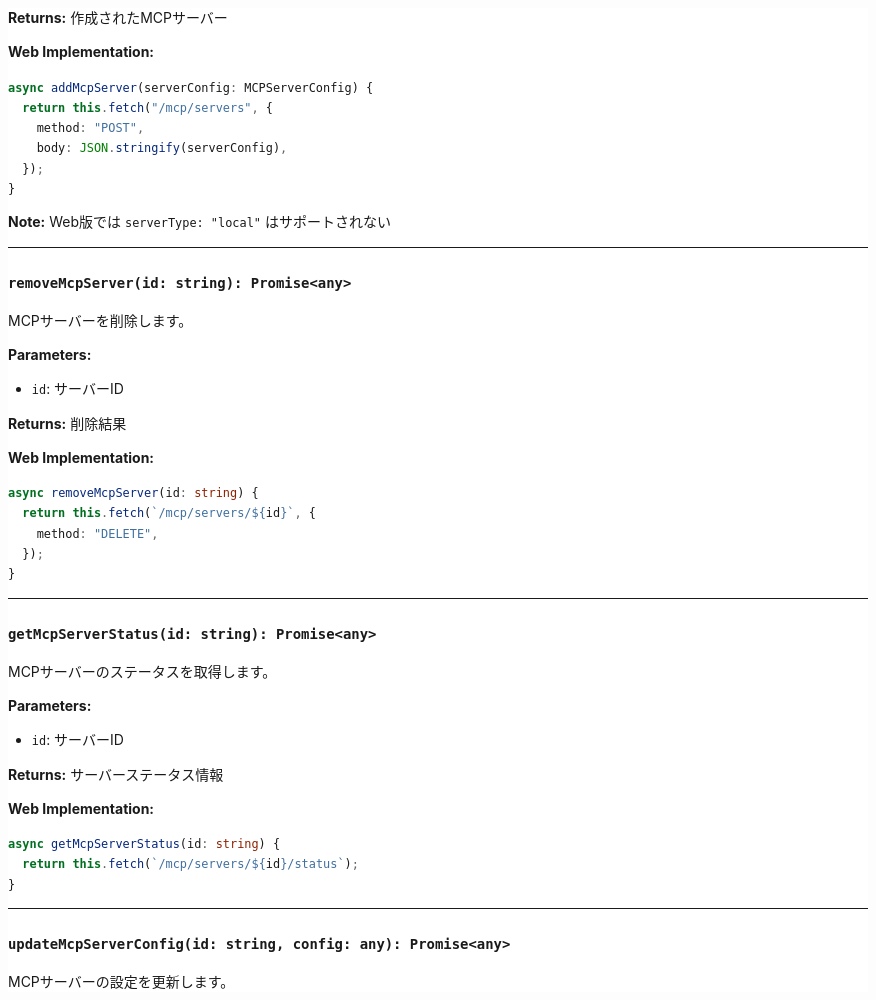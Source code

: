 **Returns:** 作成されたMCPサーバー

**Web Implementation:**
```typescript
async addMcpServer(serverConfig: MCPServerConfig) {
  return this.fetch("/mcp/servers", {
    method: "POST",
    body: JSON.stringify(serverConfig),
  });
}
```

**Note:** Web版では `serverType: "local"` はサポートされない

---

### `removeMcpServer(id: string): Promise<any>`
MCPサーバーを削除します。

**Parameters:**
- `id`: サーバーID

**Returns:** 削除結果

**Web Implementation:**
```typescript
async removeMcpServer(id: string) {
  return this.fetch(`/mcp/servers/${id}`, {
    method: "DELETE",
  });
}
```

---

### `getMcpServerStatus(id: string): Promise<any>`
MCPサーバーのステータスを取得します。

**Parameters:**
- `id`: サーバーID

**Returns:** サーバーステータス情報

**Web Implementation:**
```typescript
async getMcpServerStatus(id: string) {
  return this.fetch(`/mcp/servers/${id}/status`);
}
```

---

### `updateMcpServerConfig(id: string, config: any): Promise<any>`
MCPサーバーの設定を更新します。
